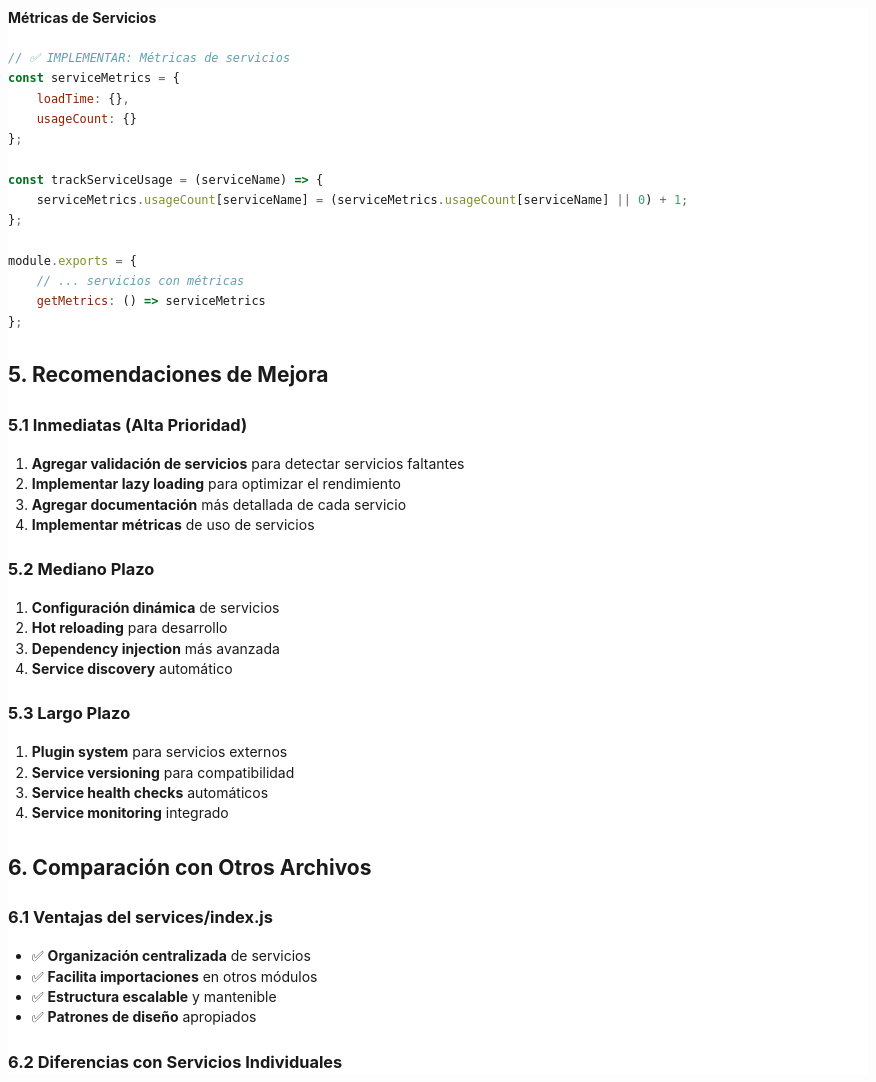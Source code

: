 #### **Métricas de Servicios**
```javascript
// ✅ IMPLEMENTAR: Métricas de servicios
const serviceMetrics = {
    loadTime: {},
    usageCount: {}
};

const trackServiceUsage = (serviceName) => {
    serviceMetrics.usageCount[serviceName] = (serviceMetrics.usageCount[serviceName] || 0) + 1;
};

module.exports = {
    // ... servicios con métricas
    getMetrics: () => serviceMetrics
};
```

## 5. Recomendaciones de Mejora

### 5.1 Inmediatas (Alta Prioridad)

1. **Agregar validación de servicios** para detectar servicios faltantes
2. **Implementar lazy loading** para optimizar el rendimiento
3. **Agregar documentación** más detallada de cada servicio
4. **Implementar métricas** de uso de servicios

### 5.2 Mediano Plazo

1. **Configuración dinámica** de servicios
2. **Hot reloading** para desarrollo
3. **Dependency injection** más avanzada
4. **Service discovery** automático

### 5.3 Largo Plazo

1. **Plugin system** para servicios externos
2. **Service versioning** para compatibilidad
3. **Service health checks** automáticos
4. **Service monitoring** integrado

## 6. Comparación con Otros Archivos

### 6.1 Ventajas del services/index.js

- ✅ **Organización centralizada** de servicios
- ✅ **Facilita importaciones** en otros módulos
- ✅ **Estructura escalable** y mantenible
- ✅ **Patrones de diseño** apropiados

### 6.2 Diferencias con Servicios Individuales
